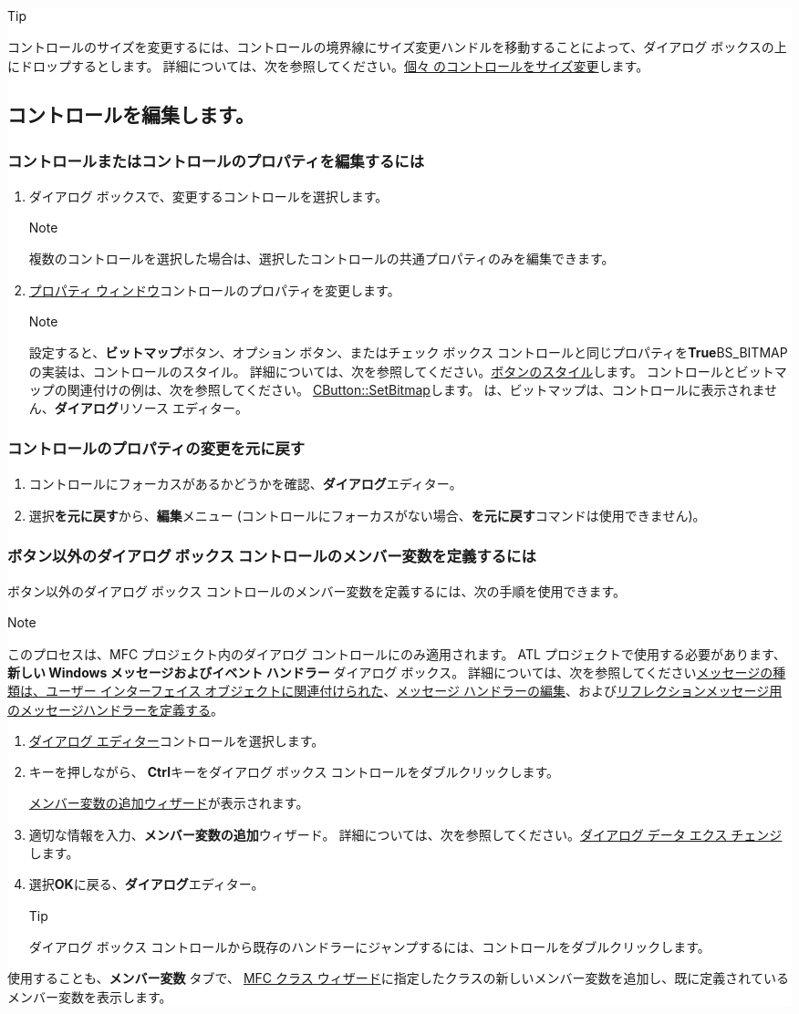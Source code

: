    > [!TIP]
   > コントロールのサイズを変更するには、コントロールの境界線にサイズ変更ハンドルを移動することによって、ダイアログ ボックスの上にドロップするとします。 詳細については、次を参照してください。[個々 のコントロールをサイズ変更](../windows/sizing-individual-controls.md)します。

## <a name="edit-controls"></a>コントロールを編集します。

### <a name="to-edit-the-properties-of-a-control-or-controls"></a>コントロールまたはコントロールのプロパティを編集するには

1. ダイアログ ボックスで、変更するコントロールを選択します。

   > [!NOTE]
   > 複数のコントロールを選択した場合は、選択したコントロールの共通プロパティのみを編集できます。

1. [プロパティ ウィンドウ](/visualstudio/ide/reference/properties-window)コントロールのプロパティを変更します。

   > [!NOTE]
   > 設定すると、**ビットマップ**ボタン、オプション ボタン、またはチェック ボックス コントロールと同じプロパティを**True**BS_BITMAP の実装は、コントロールのスタイル。 詳細については、次を参照してください。[ボタンのスタイル](../mfc/reference/styles-used-by-mfc.md#button-styles)します。 コントロールとビットマップの関連付けの例は、次を参照してください。 [CButton::SetBitmap](../mfc/reference/cbutton-class.md#setbitmap)します。 は、ビットマップは、コントロールに表示されません、**ダイアログ**リソース エディター。

### <a name="to-undo-changes-to-the-properties-of-a-control"></a>コントロールのプロパティの変更を元に戻す

1. コントロールにフォーカスがあるかどうかを確認、**ダイアログ**エディター。

1. 選択**を元に戻す**から、**編集**メニュー (コントロールにフォーカスがない場合、**を元に戻す**コマンドは使用できません)。

### <a name="to-define-a-member-variable-for-a-non-button-dialog-box-control"></a>ボタン以外のダイアログ ボックス コントロールのメンバー変数を定義するには

ボタン以外のダイアログ ボックス コントロールのメンバー変数を定義するには、次の手順を使用できます。

> [!NOTE]
> このプロセスは、MFC プロジェクト内のダイアログ コントロールにのみ適用されます。 ATL プロジェクトで使用する必要があります、**新しい Windows メッセージおよびイベント ハンドラー**  ダイアログ ボックス。 詳細については、次を参照してください[メッセージの種類は、ユーザー インターフェイス オブジェクトに関連付けられた](../mfc/reference/message-types-associated-with-user-interface-objects.md)、[メッセージ ハンドラーの編集](../mfc/reference/editing-a-message-handler.md)、および[リフレクションメッセージ用のメッセージハンドラーを定義する](../mfc/reference/defining-a-message-handler-for-a-reflected-message.md)。

1. [ダイアログ エディター](../windows/dialog-editor.md)コントロールを選択します。

1. キーを押しながら、 **Ctrl**キーをダイアログ ボックス コントロールをダブルクリックします。

   [メンバー変数の追加ウィザード](../ide/add-member-variable-wizard.md)が表示されます。

1. 適切な情報を入力、**メンバー変数の追加**ウィザード。 詳細については、次を参照してください。[ダイアログ データ エクス チェンジ](../mfc/dialog-data-exchange.md)します。

1. 選択**OK**に戻る、**ダイアログ**エディター。

   > [!TIP]
   > ダイアログ ボックス コントロールから既存のハンドラーにジャンプするには、コントロールをダブルクリックします。

使用することも、**メンバー変数** タブで、 [MFC クラス ウィザード](../mfc/reference/mfc-class-wizard.md)に指定したクラスの新しいメンバー変数を追加し、既に定義されているメンバー変数を表示します。
